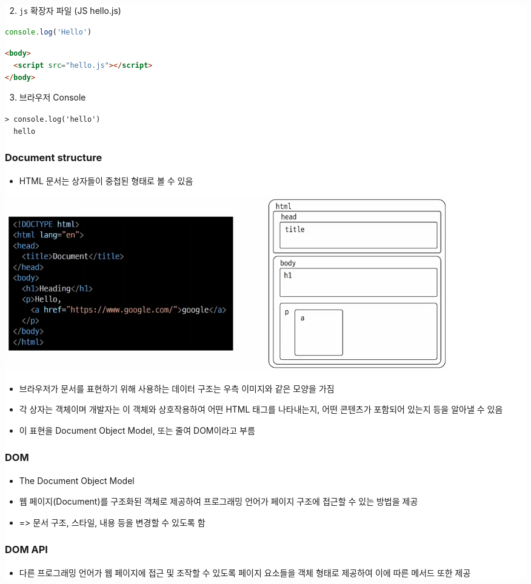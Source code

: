 2. `js` 확장자 파일 (JS hello.js)

```js
console.log('Hello')
```

```html
<body>
  <script src="hello.js"></script>
</body>
```

3. 브라우저 Console

```
> console.log('hello')
  hello
```

### Document structure

- HTML 문서는 상자들이 중첩된 형태로 볼 수 있음

![dom](images/10_21_1.PNG)

- 브라우저가 문서를 표현하기 위해 사용하는 데이터 구조는 우측 이미지와 같은 모양을 가짐

- 각 상자는 객체이며 개발자는 이 객체와 상호작용하여 어떤 HTML 태그를 나타내는지, 어떤 콘텐츠가 포함되어 있는지 등을 알아낼 수 있음

- 이 표현을 Document Object Model, 또는 줄여 DOM이라고 부름

### DOM

- The Document Object Model

- 웹 페이지(Document)를 구조화된 객체로 제공하여 프로그래밍 언어가 페이지 구조에 접근할 수 있는 방법을 제공

- => 문서 구조, 스타일, 내용 등을 변경할 수 있도록 함

### DOM API

- 다른 프로그래밍 언어가 웹 페이지에 접근 및 조작할 수 있도록 페이지 요소들을 객체 형태로 제공하여 이에 따른 메서드 또한 제공
